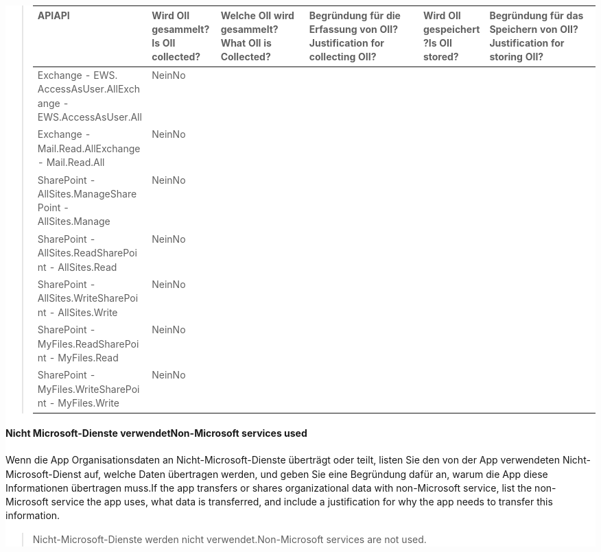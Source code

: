>| <span data-ttu-id="c2f73-180">**API**</span><span class="sxs-lookup"><span data-stu-id="c2f73-180">**API**</span></span> |  <span data-ttu-id="c2f73-181">**Wird OII gesammelt?**</span><span class="sxs-lookup"><span data-stu-id="c2f73-181">**Is OII collected?**</span></span> |  <span data-ttu-id="c2f73-182">**Welche OII wird gesammelt?**</span><span class="sxs-lookup"><span data-stu-id="c2f73-182">**What OII is Collected?**</span></span> | <span data-ttu-id="c2f73-183">**Begründung für die Erfassung von OII?**</span><span class="sxs-lookup"><span data-stu-id="c2f73-183">**Justification for collecting OII?**</span></span> | <span data-ttu-id="c2f73-184">**Wird OII gespeichert?**</span><span class="sxs-lookup"><span data-stu-id="c2f73-184">**Is OII stored?**</span></span> | <span data-ttu-id="c2f73-185">**Begründung für das Speichern von OII?**</span><span class="sxs-lookup"><span data-stu-id="c2f73-185">**Justification for storing OII?**</span></span> |
>|:-------------------|:-------------------|:--------------------------|:--------------------------|:---------------------------------------------------|:--------------------------|
>| <span data-ttu-id="c2f73-186">Exchange - EWS. AccessAsUser.All</span><span class="sxs-lookup"><span data-stu-id="c2f73-186">Exchange  - EWS.AccessAsUser.All</span></span> | <span data-ttu-id="c2f73-187">Nein</span><span class="sxs-lookup"><span data-stu-id="c2f73-187">No</span></span> |  |  |  |  |
>| <span data-ttu-id="c2f73-188">Exchange - Mail.Read.All</span><span class="sxs-lookup"><span data-stu-id="c2f73-188">Exchange  - Mail.Read.All</span></span> | <span data-ttu-id="c2f73-189">Nein</span><span class="sxs-lookup"><span data-stu-id="c2f73-189">No</span></span> |  |  |  |  |
>| <span data-ttu-id="c2f73-190">SharePoint - AllSites.Manage</span><span class="sxs-lookup"><span data-stu-id="c2f73-190">SharePoint  - AllSites.Manage</span></span> | <span data-ttu-id="c2f73-191">Nein</span><span class="sxs-lookup"><span data-stu-id="c2f73-191">No</span></span> |  |  |  |  |
>| <span data-ttu-id="c2f73-192">SharePoint - AllSites.Read</span><span class="sxs-lookup"><span data-stu-id="c2f73-192">SharePoint  - AllSites.Read</span></span> | <span data-ttu-id="c2f73-193">Nein</span><span class="sxs-lookup"><span data-stu-id="c2f73-193">No</span></span> |  |  |  |  |
>| <span data-ttu-id="c2f73-194">SharePoint - AllSites.Write</span><span class="sxs-lookup"><span data-stu-id="c2f73-194">SharePoint  - AllSites.Write</span></span> | <span data-ttu-id="c2f73-195">Nein</span><span class="sxs-lookup"><span data-stu-id="c2f73-195">No</span></span> |  |  |  |  |
>| <span data-ttu-id="c2f73-196">SharePoint - MyFiles.Read</span><span class="sxs-lookup"><span data-stu-id="c2f73-196">SharePoint  - MyFiles.Read</span></span> | <span data-ttu-id="c2f73-197">Nein</span><span class="sxs-lookup"><span data-stu-id="c2f73-197">No</span></span> |  |  |  |  |
>| <span data-ttu-id="c2f73-198">SharePoint - MyFiles.Write</span><span class="sxs-lookup"><span data-stu-id="c2f73-198">SharePoint  - MyFiles.Write</span></span> | <span data-ttu-id="c2f73-199">Nein</span><span class="sxs-lookup"><span data-stu-id="c2f73-199">No</span></span> |  |  |  |  |

#### <a name="non-microsoft-services-used"></a><span data-ttu-id="c2f73-200">Nicht Microsoft-Dienste verwendet</span><span class="sxs-lookup"><span data-stu-id="c2f73-200">Non-Microsoft services used</span></span>

<span data-ttu-id="c2f73-201">Wenn die App Organisationsdaten an Nicht-Microsoft-Dienste überträgt oder teilt, listen Sie den von der App verwendeten Nicht-Microsoft-Dienst auf, welche Daten übertragen werden, und geben Sie eine Begründung dafür an, warum die App diese Informationen übertragen muss.</span><span class="sxs-lookup"><span data-stu-id="c2f73-201">If the app transfers or shares organizational data with non-Microsoft service, list the non-Microsoft service the app uses, what data is transferred, and include a justification for why the app needs to transfer this information.</span></span>

><span data-ttu-id="c2f73-202">Nicht-Microsoft-Dienste werden nicht verwendet.</span><span class="sxs-lookup"><span data-stu-id="c2f73-202">Non-Microsoft services are not used.</span></span>


